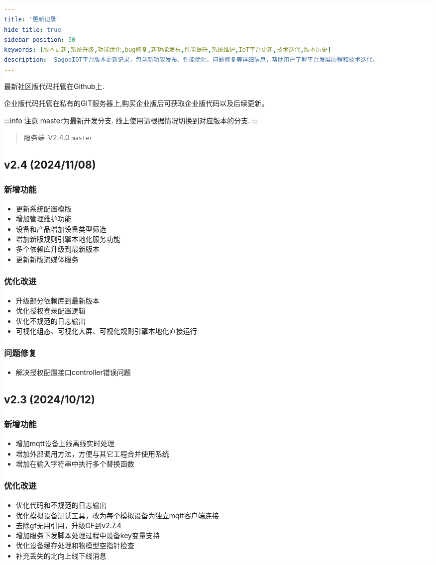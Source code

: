 ```yaml
---
title: '更新记录'
hide_title: true
sidebar_position: 50
keywords: [版本更新,系统升级,功能优化,bug修复,新功能发布,性能提升,系统维护,IoT平台更新,技术迭代,版本历史]
description: 'SagooIOT平台版本更新记录，包含新功能发布、性能优化、问题修复等详细信息，帮助用户了解平台发展历程和技术迭代。'
---
```


最新社区版代码托管在Github上.

企业版代码托管在私有的GIT服务器上,购买企业版后可获取企业版代码以及后续更新。


:::info 注意
 master为最新开发分支. 线上使用请根据情况切换到对应版本的分支.
:::

> 服务端-V2.4.0 `master`

## v2.4 (2024/11/08)
### 新增功能
- 更新系统配置模版
- 增加管理维护功能
- 设备和产品增加设备类型筛选
- 增加新版规则引擎本地化服务功能
- 多个依赖库升级到最新版本
- 更新新版流媒体服务

### 优化改进
- 升级部分依赖库到最新版本
- 优化授权登录配置逻辑
- 优化不规范的日志输出
- 可视化组态、可视化大屏、可视化规则引擎本地化直接运行

### 问题修复
- 解决授权配置接口controller错误问题

## v2.3 (2024/10/12)
### 新增功能
- 增加mqtt设备上线离线实时处理
- 增加外部调用方法，方便与其它工程合并使用系统
- 增加在输入字符串中执行多个替换函数

### 优化改进
- 优化代码和不规范的日志输出
- 优化模拟设备测试工具，改为每个模拟设备为独立mqtt客户端连接
- 去除gf无用引用，升级GF到v2.7.4
- 增加服务下发脚本处理过程中设备key变量支持
- 优化设备缓存处理和物模型空指针检查
- 补充丢失的北向上线下线消息
